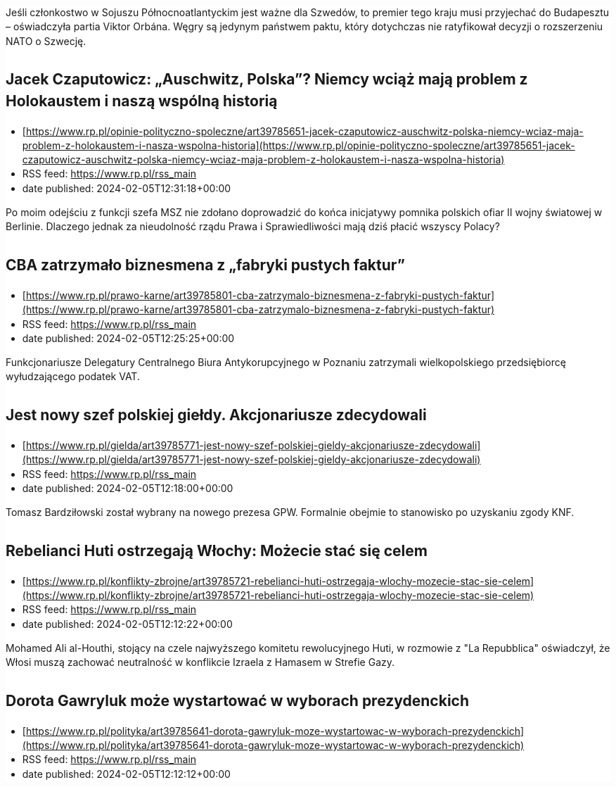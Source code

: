Jeśli członkostwo w Sojuszu Północnoatlantyckim jest ważne dla Szwedów, to premier tego kraju musi przyjechać do Budapesztu – oświadczyła partia Viktor Orbána. Węgry są jedynym państwem paktu, który dotychczas nie ratyfikował decyzji o rozszerzeniu NATO o Szwecję.

## Jacek Czaputowicz: „Auschwitz, Polska”? Niemcy wciąż mają problem z Holokaustem i naszą wspólną historią
 - [https://www.rp.pl/opinie-polityczno-spoleczne/art39785651-jacek-czaputowicz-auschwitz-polska-niemcy-wciaz-maja-problem-z-holokaustem-i-nasza-wspolna-historia](https://www.rp.pl/opinie-polityczno-spoleczne/art39785651-jacek-czaputowicz-auschwitz-polska-niemcy-wciaz-maja-problem-z-holokaustem-i-nasza-wspolna-historia)
 - RSS feed: https://www.rp.pl/rss_main
 - date published: 2024-02-05T12:31:18+00:00

Po moim odejściu z funkcji szefa MSZ nie zdołano doprowadzić do końca inicjatywy pomnika polskich ofiar II wojny światowej w Berlinie. Dlaczego jednak za nieudolność rządu Prawa i Sprawiedliwości mają dziś płacić wszyscy Polacy?

## CBA zatrzymało biznesmena z „fabryki pustych faktur”
 - [https://www.rp.pl/prawo-karne/art39785801-cba-zatrzymalo-biznesmena-z-fabryki-pustych-faktur](https://www.rp.pl/prawo-karne/art39785801-cba-zatrzymalo-biznesmena-z-fabryki-pustych-faktur)
 - RSS feed: https://www.rp.pl/rss_main
 - date published: 2024-02-05T12:25:25+00:00

Funkcjonariusze Delegatury Centralnego Biura Antykorupcyjnego w Poznaniu zatrzymali wielkopolskiego przedsiębiorcę wyłudzającego podatek VAT.

## Jest nowy szef polskiej giełdy. Akcjonariusze zdecydowali
 - [https://www.rp.pl/gielda/art39785771-jest-nowy-szef-polskiej-gieldy-akcjonariusze-zdecydowali](https://www.rp.pl/gielda/art39785771-jest-nowy-szef-polskiej-gieldy-akcjonariusze-zdecydowali)
 - RSS feed: https://www.rp.pl/rss_main
 - date published: 2024-02-05T12:18:00+00:00

Tomasz Bardziłowski został wybrany na nowego prezesa GPW.  Formalnie obejmie to stanowisko po uzyskaniu zgody KNF.

## Rebelianci Huti ostrzegają Włochy: Możecie stać się celem
 - [https://www.rp.pl/konflikty-zbrojne/art39785721-rebelianci-huti-ostrzegaja-wlochy-mozecie-stac-sie-celem](https://www.rp.pl/konflikty-zbrojne/art39785721-rebelianci-huti-ostrzegaja-wlochy-mozecie-stac-sie-celem)
 - RSS feed: https://www.rp.pl/rss_main
 - date published: 2024-02-05T12:12:22+00:00

Mohamed Ali al-Houthi, stojący na czele najwyższego komitetu rewolucyjnego Huti, w rozmowie z "La Repubblica" oświadczył, że Włosi muszą zachować neutralność w konflikcie Izraela z Hamasem w Strefie Gazy.

## Dorota Gawryluk może wystartować w wyborach prezydenckich
 - [https://www.rp.pl/polityka/art39785641-dorota-gawryluk-moze-wystartowac-w-wyborach-prezydenckich](https://www.rp.pl/polityka/art39785641-dorota-gawryluk-moze-wystartowac-w-wyborach-prezydenckich)
 - RSS feed: https://www.rp.pl/rss_main
 - date published: 2024-02-05T12:12:12+00:00
